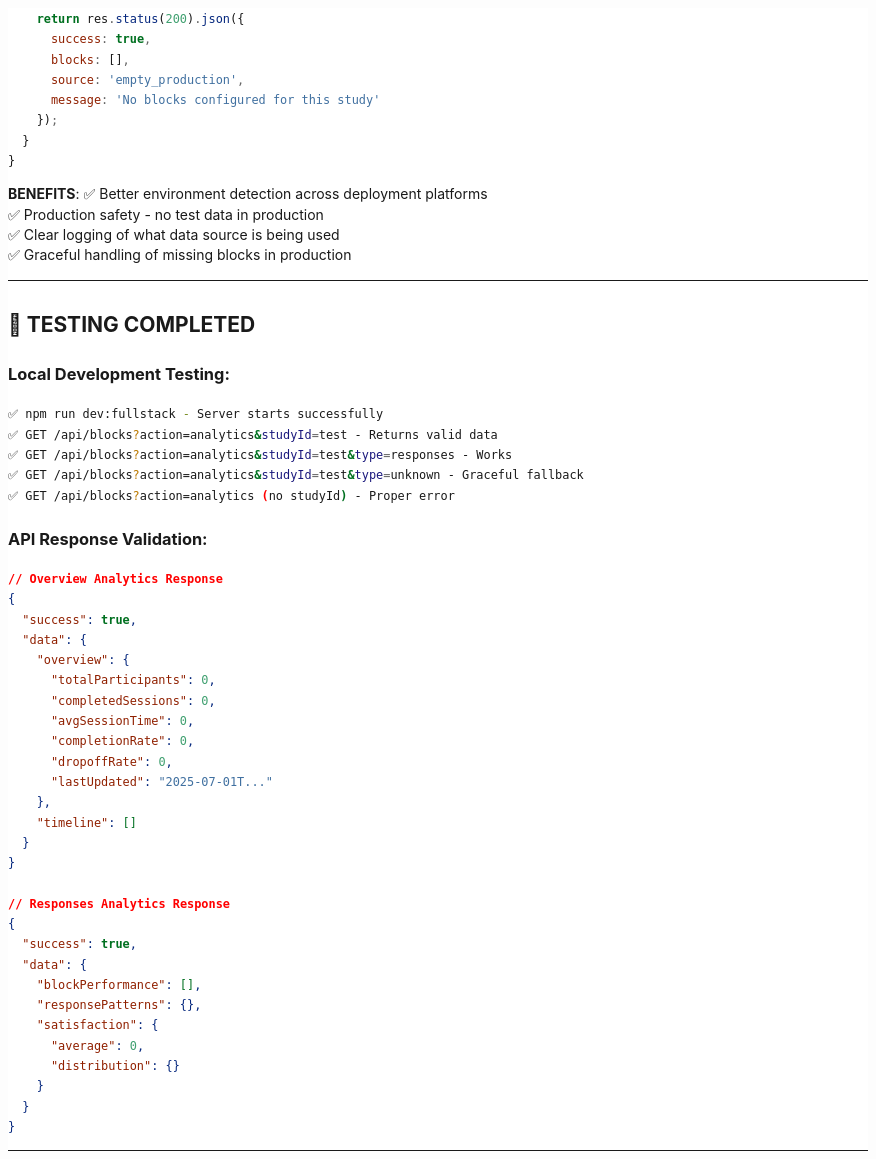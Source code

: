 ```javascript
    return res.status(200).json({
      success: true,
      blocks: [],
      source: 'empty_production',
      message: 'No blocks configured for this study'
    });
  }
}
```

**BENEFITS**:
✅ Better environment detection across deployment platforms  
✅ Production safety - no test data in production  
✅ Clear logging of what data source is being used  
✅ Graceful handling of missing blocks in production  

---

## 🧪 TESTING COMPLETED

### **Local Development Testing**:
```bash
✅ npm run dev:fullstack - Server starts successfully
✅ GET /api/blocks?action=analytics&studyId=test - Returns valid data
✅ GET /api/blocks?action=analytics&studyId=test&type=responses - Works
✅ GET /api/blocks?action=analytics&studyId=test&type=unknown - Graceful fallback
✅ GET /api/blocks?action=analytics (no studyId) - Proper error
```

### **API Response Validation**:
```json
// Overview Analytics Response
{
  "success": true,
  "data": {
    "overview": {
      "totalParticipants": 0,
      "completedSessions": 0,
      "avgSessionTime": 0,
      "completionRate": 0,
      "dropoffRate": 0,
      "lastUpdated": "2025-07-01T..."
    },
    "timeline": []
  }
}

// Responses Analytics Response  
{
  "success": true,
  "data": {
    "blockPerformance": [],
    "responsePatterns": {},
    "satisfaction": {
      "average": 0,
      "distribution": {}
    }
  }
}
```

---